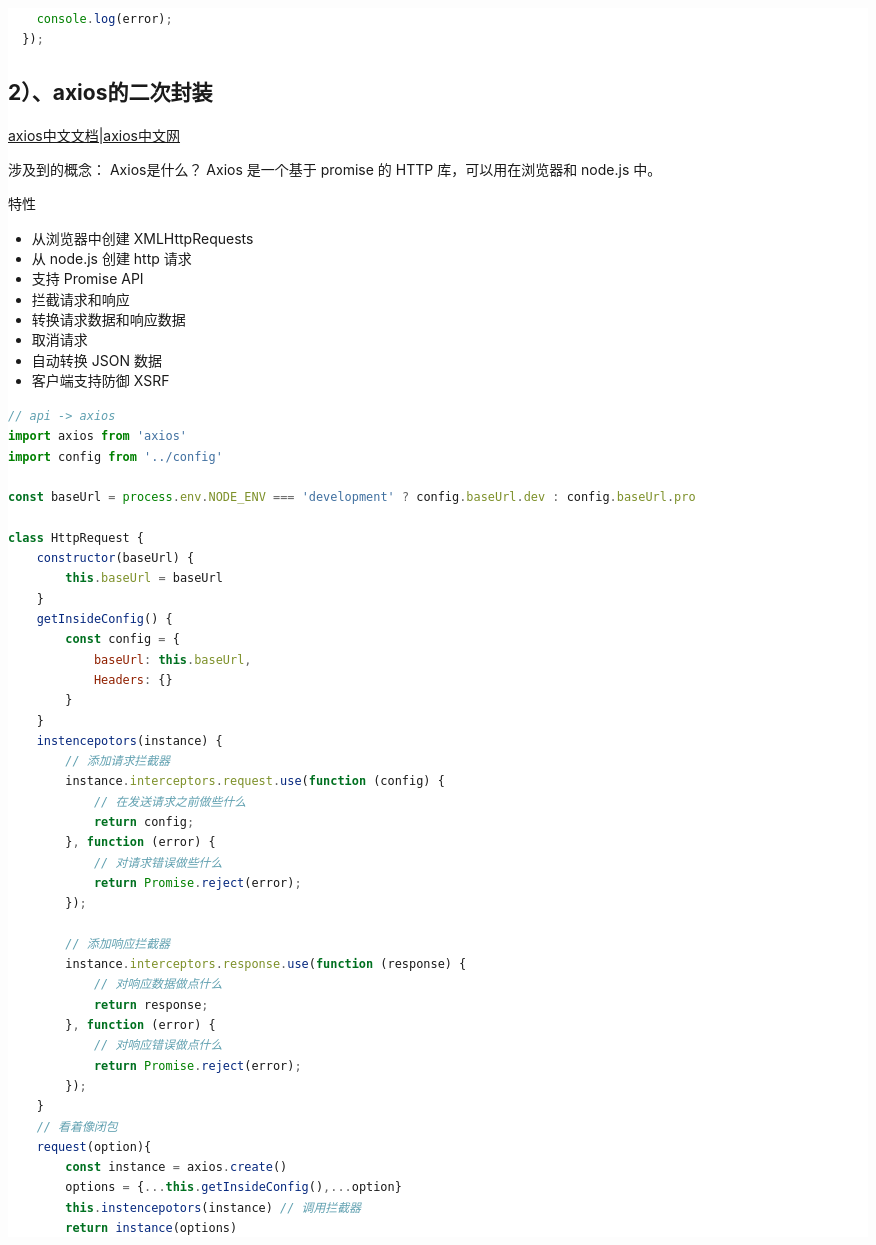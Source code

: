 ```js
    console.log(error);
  });
```

## 2）、axios的二次封装
[axios中文文档|axios中文网](http://www.axios-js.com/zh-cn/docs/)

涉及到的概念：
Axios是什么？
Axios 是一个基于 promise 的 HTTP 库，可以用在浏览器和 node.js 中。

特性
- 从浏览器中创建 XMLHttpRequests
- 从 node.js 创建 http 请求
- 支持 Promise API
- 拦截请求和响应
- 转换请求数据和响应数据
- 取消请求
- 自动转换 JSON 数据
- 客户端支持防御 XSRF


```js
// api -> axios
import axios from 'axios'
import config from '../config'

const baseUrl = process.env.NODE_ENV === 'development' ? config.baseUrl.dev : config.baseUrl.pro

class HttpRequest {
    constructor(baseUrl) {
        this.baseUrl = baseUrl
    }
    getInsideConfig() {
        const config = {
            baseUrl: this.baseUrl,
            Headers: {}
        }
    }
    instencepotors(instance) {
        // 添加请求拦截器
        instance.interceptors.request.use(function (config) {
            // 在发送请求之前做些什么
            return config;
        }, function (error) {
            // 对请求错误做些什么
            return Promise.reject(error);
        });

        // 添加响应拦截器
        instance.interceptors.response.use(function (response) {
            // 对响应数据做点什么
            return response;
        }, function (error) {
            // 对响应错误做点什么
            return Promise.reject(error);
        });
    }
    // 看着像闭包
    request(option){
        const instance = axios.create()
        options = {...this.getInsideConfig(),...option}
        this.instencepotors(instance) // 调用拦截器
        return instance(options)
```